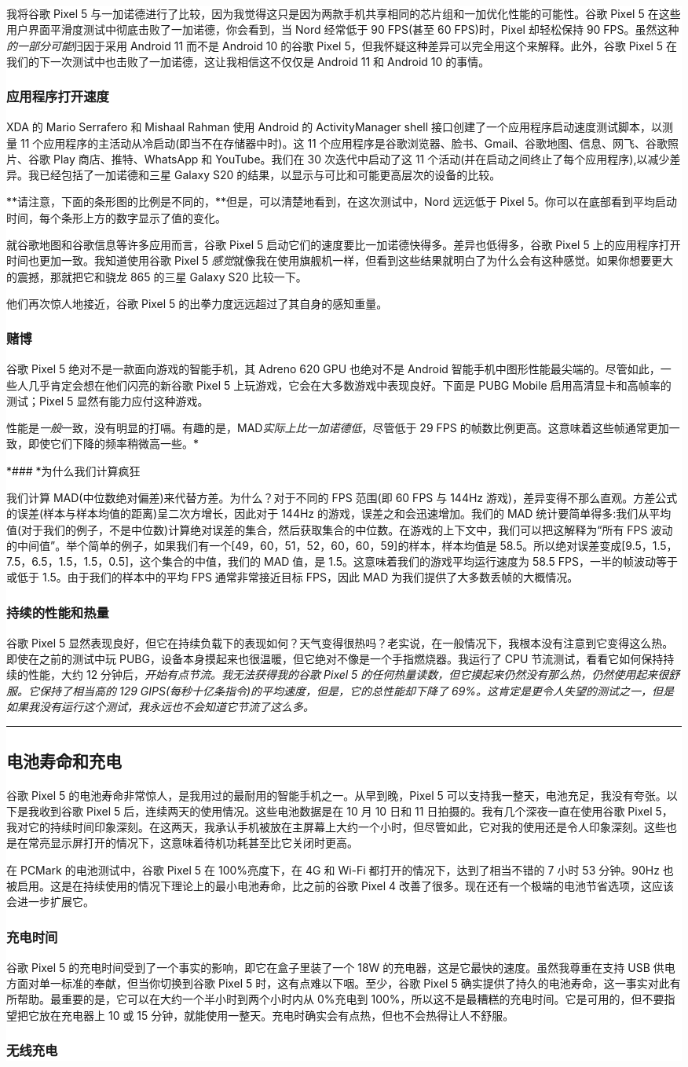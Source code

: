 我将谷歌 Pixel 5 与一加诺德进行了比较，因为我觉得这只是因为两款手机共享相同的芯片组和一加优化性能的可能性。谷歌 Pixel 5 在这些用户界面平滑度测试中彻底击败了一加诺德，你会看到，当 Nord 经常低于 90 FPS(甚至 60 FPS)时，Pixel 却轻松保持 90 FPS。虽然这种*的一部分可能*归因于采用 Android 11 而不是 Android 10 的谷歌 Pixel 5，但我怀疑这种差异可以完全用这个来解释。此外，谷歌 Pixel 5 在我们的下一次测试中也击败了一加诺德，这让我相信这不仅仅是 Android 11 和 Android 10 的事情。

### 应用程序打开速度

XDA 的 Mario Serrafero 和 Mishaal Rahman 使用 Android 的 ActivityManager shell 接口创建了一个应用程序启动速度测试脚本，以测量 11 个应用程序的主活动从冷启动(即当不在存储器中时)。这 11 个应用程序是谷歌浏览器、脸书、Gmail、谷歌地图、信息、网飞、谷歌照片、谷歌 Play 商店、推特、WhatsApp 和 YouTube。我们在 30 次迭代中启动了这 11 个活动(并在启动之间终止了每个应用程序),以减少差异。我已经包括了一加诺德和三星 Galaxy S20 的结果，以显示与可比和可能更高层次的设备的比较。

**请注意，下面的条形图的比例是不同的，**但是，可以清楚地看到，在这次测试中，Nord 远远低于 Pixel 5。你可以在底部看到平均启动时间，每个条形上方的数字显示了值的变化。

就谷歌地图和谷歌信息等许多应用而言，谷歌 Pixel 5 启动它们的速度要比一加诺德快得多。差异也低得多，谷歌 Pixel 5 上的应用程序打开时间也更加一致。我知道使用谷歌 Pixel 5 *感觉*就像我在使用旗舰机一样，但看到这些结果就明白了为什么会有这种感觉。如果你想要更大的震撼，那就把它和骁龙 865 的三星 Galaxy S20 比较一下。

他们再次惊人地接近，谷歌 Pixel 5 的出拳力度远远超过了其自身的感知重量。

### 赌博

谷歌 Pixel 5 绝对不是一款面向游戏的智能手机，其 Adreno 620 GPU 也绝对不是 Android 智能手机中图形性能最尖端的。尽管如此，一些人几乎肯定会想在他们闪亮的新谷歌 Pixel 5 上玩游戏，它会在大多数游戏中表现良好。下面是 PUBG Mobile 启用高清显卡和高帧率的测试；Pixel 5 显然有能力应付这种游戏。

性能是*一般*一致，没有明显的打嗝。有趣的是，MAD*实际上比一加诺德低*，尽管低于 29 FPS 的帧数比例更高。这意味着这些帧通常更加一致，即使它们下降的频率稍微高一些。*

 *### *为什么我们计算疯狂

我们计算 MAD(中位数绝对偏差)来代替方差。为什么？对于不同的 FPS 范围(即 60 FPS 与 144Hz 游戏)，差异变得不那么直观。方差公式的误差(样本与样本均值的距离)呈二次方增长，因此对于 144Hz 的游戏，误差之和会迅速增加。我们的 MAD 统计要简单得多:我们从平均值(对于我们的例子，不是中位数)计算绝对误差的集合，然后获取集合的中位数。在游戏的上下文中，我们可以把这解释为“所有 FPS 波动的中间值”。举个简单的例子，如果我们有一个[49，60，51，52，60，60，59]的样本，样本均值是 58.5。所以绝对误差变成[9.5，1.5，7.5，6.5，1.5，1.5，0.5]，这个集合的中值，我们的 MAD 值，是 1.5。这意味着我们的游戏平均运行速度为 58.5 FPS，一半的帧波动等于或低于 1.5。由于我们的样本中的平均 FPS 通常非常接近目标 FPS，因此 MAD 为我们提供了大多数丢帧的大概情况。

### 持续的性能和热量

谷歌 Pixel 5 显然表现良好，但它在持续负载下的表现如何？天气变得很热吗？老实说，在一般情况下，我根本没有注意到它变得这么热。即使在之前的测试中玩 PUBG，设备本身摸起来也很温暖，但它绝对不像是一个手指燃烧器。我运行了 CPU 节流测试，看看它如何保持持续的性能，大约 12 分钟后，*开始有点节流。我无法获得我的谷歌 Pixel 5 的任何热量读数，但它摸起来仍然没有那么热，仍然使用起来很舒服。它保持了相当高的 129 GIPS(每秒十亿条指令)的平均速度，但是，它的总性能却下降了 69%。这肯定是更令人失望的测试之一，但是如果我没有运行这个测试，我永远也不会知道它节流了这么多。*

* * *

## 电池寿命和充电

谷歌 Pixel 5 的电池寿命非常惊人，是我用过的最耐用的智能手机之一。从早到晚，Pixel 5 可以支持我一整天，电池充足，我没有夸张。以下是我收到谷歌 Pixel 5 后，连续两天的使用情况。这些电池数据是在 10 月 10 日和 11 日拍摄的。我有几个深夜一直在使用谷歌 Pixel 5，我对它的持续时间印象深刻。在这两天，我承认手机被放在主屏幕上大约一个小时，但尽管如此，它对我的使用还是令人印象深刻。这些也是在常亮显示屏打开的情况下，这意味着待机功耗甚至比它关闭时更高。

在 PCMark 的电池测试中，谷歌 Pixel 5 在 100%亮度下，在 4G 和 Wi-Fi 都打开的情况下，达到了相当不错的 7 小时 53 分钟。90Hz 也被启用。这是在持续使用的情况下理论上的最小电池寿命，比之前的谷歌 Pixel 4 改善了很多。现在还有一个极端的电池节省选项，这应该会进一步扩展它。

### 充电时间

谷歌 Pixel 5 的充电时间受到了一个事实的影响，即它在盒子里装了一个 18W 的充电器，这是它最快的速度。虽然我尊重在支持 USB 供电方面对单一标准的奉献，但当你切换到谷歌 Pixel 5 时，这有点难以下咽。至少，谷歌 Pixel 5 确实提供了持久的电池寿命，这一事实对此有所帮助。最重要的是，它可以在大约一个半小时到两个小时内从 0%充电到 100%，所以这不是最糟糕的充电时间。它是可用的，但不要指望把它放在充电器上 10 或 15 分钟，就能使用一整天。充电时确实会有点热，但也不会热得让人不舒服。

### 无线充电
